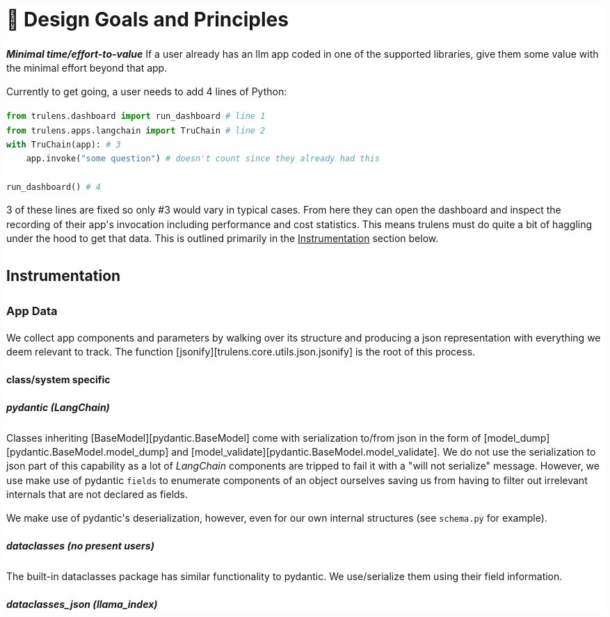 # 🧭 Design Goals and Principles

***Minimal time/effort-to-value*** If a user already has an llm app coded in one of the
   supported libraries, give them some value with the minimal effort beyond that
   app.

Currently to get going, a user needs to add  4 lines of Python:

```python
from trulens.dashboard import run_dashboard # line 1
from trulens.apps.langchain import TruChain # line 2
with TruChain(app): # 3
    app.invoke("some question") # doesn't count since they already had this

run_dashboard() # 4
```

3 of these lines are fixed so only #3 would vary in typical cases. From here
they can open the dashboard and inspect the recording of their app's invocation
including performance and cost statistics. This means trulens must do quite a
bit of haggling under the hood to get that data. This is outlined primarily in
the [Instrumentation](#instrumentation) section below.

## Instrumentation

### App Data

We collect app components and parameters by walking over its structure and
producing a json representation with everything we deem relevant to track. The
function [jsonify][trulens.core.utils.json.jsonify] is the root of this process.

#### class/system specific

##### pydantic (LangChain)

Classes inheriting [BaseModel][pydantic.BaseModel] come with serialization
to/from json in the form of [model_dump][pydantic.BaseModel.model_dump] and
[model_validate][pydantic.BaseModel.model_validate]. We do not use the
serialization to json part of this capability as a lot of *LangChain* components
are tripped to fail it with a "will not serialize" message. However, we use make
use of pydantic `fields` to enumerate components of an object ourselves saving
us from having to filter out irrelevant internals that are not declared as
fields.

We make use of pydantic's deserialization, however, even for our own internal
structures (see `schema.py` for example).

##### dataclasses (no present users)

The built-in dataclasses package has similar functionality to pydantic. We
use/serialize them using their field information.

##### dataclasses_json (llama_index)
